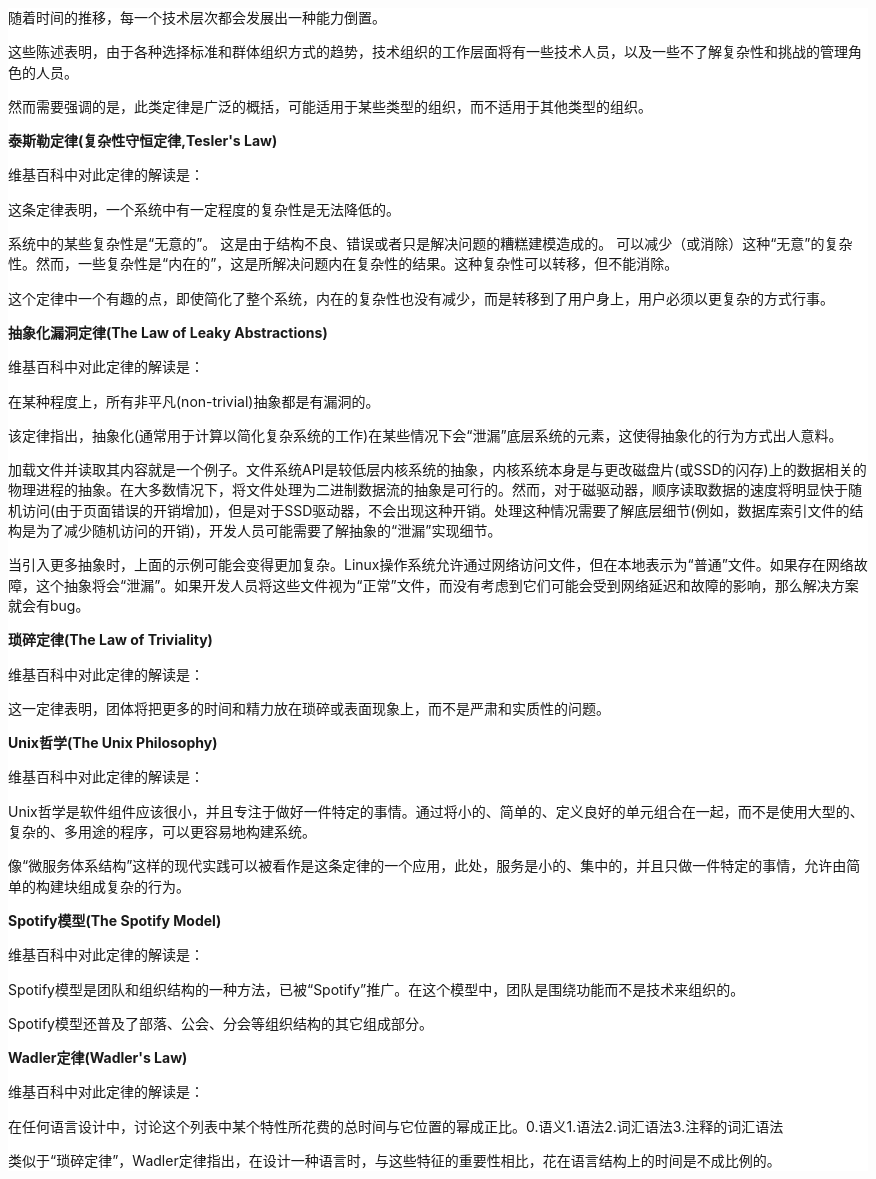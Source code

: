 随着时间的推移，每一个技术层次都会发展出一种能力倒置。

这些陈述表明，由于各种选择标准和群体组织方式的趋势，技术组织的工作层面将有一些技术人员，以及一些不了解复杂性和挑战的管理角色的人员。

然而需要强调的是，此类定律是广泛的概括，可能适用于某些类型的组织，而不适用于其他类型的组织。

**泰斯勒定律(复杂性守恒定律,Tesler's Law)**

维基百科中对此定律的解读是：

这条定律表明，一个系统中有一定程度的复杂性是无法降低的。

系统中的某些复杂性是“无意的”。 这是由于结构不良、错误或者只是解决问题的糟糕建模造成的。 可以减少（或消除）这种“无意”的复杂性。然而，一些复杂性是“内在的”，这是所解决问题内在复杂性的结果。这种复杂性可以转移，但不能消除。

这个定律中一个有趣的点，即使简化了整个系统，内在的复杂性也没有减少，而是转移到了用户身上，用户必须以更复杂的方式行事。

**抽象化漏洞定律(The Law of Leaky Abstractions)**

维基百科中对此定律的解读是：

在某种程度上，所有非平凡(non-trivial)抽象都是有漏洞的。

该定律指出，抽象化(通常用于计算以简化复杂系统的工作)在某些情况下会“泄漏”底层系统的元素，这使得抽象化的行为方式出人意料。

加载文件并读取其内容就是一个例子。文件系统API是较低层内核系统的抽象，内核系统本身是与更改磁盘片(或SSD的闪存)上的数据相关的物理进程的抽象。在大多数情况下，将文件处理为二进制数据流的抽象是可行的。然而，对于磁驱动器，顺序读取数据的速度将明显快于随机访问(由于页面错误的开销增加)，但是对于SSD驱动器，不会出现这种开销。处理这种情况需要了解底层细节(例如，数据库索引文件的结构是为了减少随机访问的开销)，开发人员可能需要了解抽象的“泄漏”实现细节。

当引入更多抽象时，上面的示例可能会变得更加复杂。Linux操作系统允许通过网络访问文件，但在本地表示为“普通”文件。如果存在网络故障，这个抽象将会“泄漏”。如果开发人员将这些文件视为“正常”文件，而没有考虑到它们可能会受到网络延迟和故障的影响，那么解决方案就会有bug。

**琐碎定律(The Law of Triviality)**

维基百科中对此定律的解读是：

这一定律表明，团体将把更多的时间和精力放在琐碎或表面现象上，而不是严肃和实质性的问题。

**Unix哲学(The Unix Philosophy)**

维基百科中对此定律的解读是：

Unix哲学是软件组件应该很小，并且专注于做好一件特定的事情。通过将小的、简单的、定义良好的单元组合在一起，而不是使用大型的、复杂的、多用途的程序，可以更容易地构建系统。

像“微服务体系结构”这样的现代实践可以被看作是这条定律的一个应用，此处，服务是小的、集中的，并且只做一件特定的事情，允许由简单的构建块组成复杂的行为。

**Spotify模型(The Spotify Model)**

维基百科中对此定律的解读是：

Spotify模型是团队和组织结构的一种方法，已被“Spotify”推广。在这个模型中，团队是围绕功能而不是技术来组织的。

Spotify模型还普及了部落、公会、分会等组织结构的其它组成部分。

**Wadler定律(Wadler's Law)**

维基百科中对此定律的解读是：

在任何语言设计中，讨论这个列表中某个特性所花费的总时间与它位置的幂成正比。0.语义1.语法2.词汇语法3.注释的词汇语法

类似于“琐碎定律”，Wadler定律指出，在设计一种语言时，与这些特征的重要性相比，花在语言结构上的时间是不成比例的。